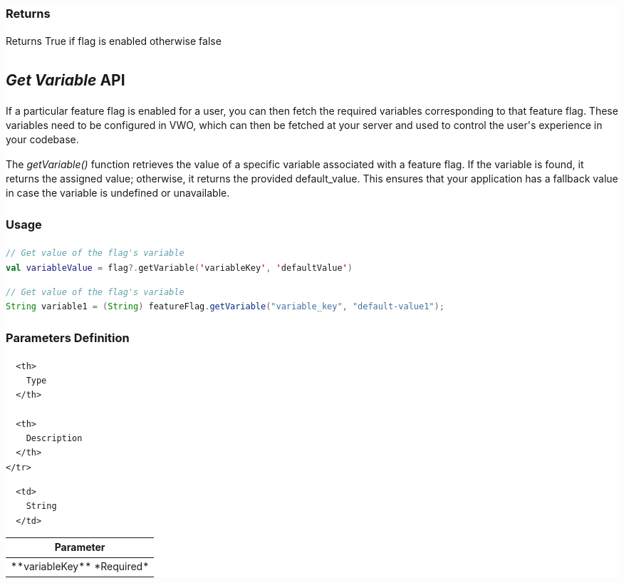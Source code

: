 ### Returns

Returns True if flag is enabled otherwise false

## ***Get Variable*** API

If a particular feature flag is enabled for a user, you can then fetch the required variables corresponding to that feature flag. These variables need to be configured in VWO, which can then be fetched at your server and used to control the user's experience in your codebase.

The *getVariable()* function retrieves the value of a specific variable associated with a feature flag. If the variable is found, it returns the assigned value; otherwise, it returns the provided default\_value. This ensures that your application has a fallback value in case the variable is undefined or unavailable.

### Usage

```kotlin
// Get value of the flag's variable
val variableValue = flag?.getVariable('variableKey', 'defaultValue')
```
```java
// Get value of the flag's variable
String variable1 = (String) featureFlag.getVariable("variable_key", "default-value1");
```

### Parameters Definition

<Table align={["left","left","left"]}>
  <thead>
    <tr>
      <th>
        Parameter
      </th>

      <th>
        Type
      </th>

      <th>
        Description
      </th>
    </tr>
  </thead>

  <tbody>
    <tr>
      <td>
        **variableKey**
        *Required*
      </td>

      <td>
        String
      </td>
